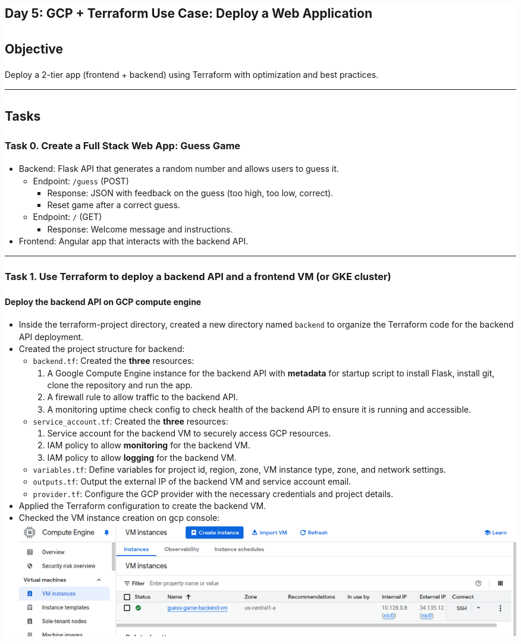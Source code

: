 ## Day 5: GCP + Terraform Use Case: Deploy a Web Application

## Objective
Deploy a 2-tier app (frontend + backend) using Terraform with optimization and best practices.

---

## Tasks

### Task 0. Create a Full Stack Web App: Guess Game
- Backend: Flask API that generates a random number and allows users to guess it.
   - Endpoint: `/guess` (POST)
     - Response: JSON with feedback on the guess (too high, too low, correct).
     - Reset game after a correct guess.
   - Endpoint: `/` (GET)
     - Response: Welcome message and instructions. 
- Frontend: Angular app that interacts with the backend API.

---

### Task 1. Use Terraform to deploy a backend API and a frontend VM (or GKE cluster)

#### Deploy the backend API on GCP compute engine
- Inside the terraform-project directory, created a new directory named `backend` to organize the Terraform code for the backend API deployment.
- Created the project structure for backend:
  - `backend.tf`: Created the **three** resources:
    1. A Google Compute Engine instance for the backend API with **metadata** for startup script to install Flask, install git, clone the repository and run the app. 
    2. A firewall rule to allow traffic to the backend API.
    3. A monitoring uptime check config to check health of the backend API to ensure it is running and accessible.
  - `service_account.tf`: Created the **three** resources:
    1. Service account for the backend VM to securely access GCP resources.
    2. IAM policy to allow **monitoring** for the backend VM.
    3. IAM policy to allow **logging** for the backend VM.
  - `variables.tf`: Define variables for project id, region, zone, VM instance type, zone, and network settings.
  - `outputs.tf`: Output the external IP of the backend VM and service account email.
  - `provider.tf`: Configure the GCP provider with the necessary credentials and project details.
- Applied the Terraform configuration to create the backend VM.
- Checked the VM instance creation on gcp console:
  ![created_vm_instance.png](screenshots/Task1/created_vm_instance.png)
